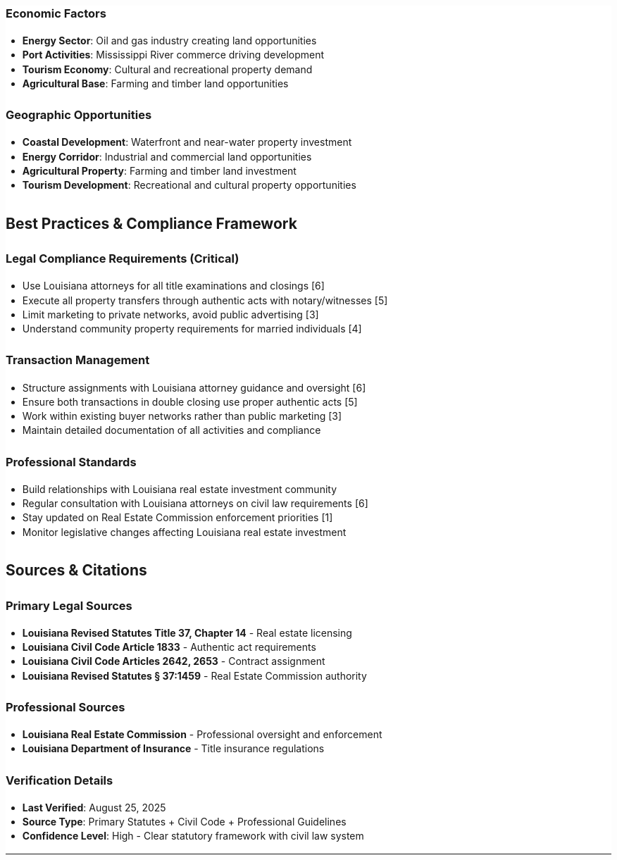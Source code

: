 ### Economic Factors
- **Energy Sector**: Oil and gas industry creating land opportunities
- **Port Activities**: Mississippi River commerce driving development
- **Tourism Economy**: Cultural and recreational property demand
- **Agricultural Base**: Farming and timber land opportunities

### Geographic Opportunities
- **Coastal Development**: Waterfront and near-water property investment
- **Energy Corridor**: Industrial and commercial land opportunities
- **Agricultural Property**: Farming and timber land investment
- **Tourism Development**: Recreational and cultural property opportunities

## Best Practices & Compliance Framework

### Legal Compliance Requirements (Critical)
- Use Louisiana attorneys for all title examinations and closings [6]
- Execute all property transfers through authentic acts with notary/witnesses [5]
- Limit marketing to private networks, avoid public advertising [3]
- Understand community property requirements for married individuals [4]

### Transaction Management
- Structure assignments with Louisiana attorney guidance and oversight [6]
- Ensure both transactions in double closing use proper authentic acts [5]
- Work within existing buyer networks rather than public marketing [3]
- Maintain detailed documentation of all activities and compliance

### Professional Standards
- Build relationships with Louisiana real estate investment community
- Regular consultation with Louisiana attorneys on civil law requirements [6]
- Stay updated on Real Estate Commission enforcement priorities [1]
- Monitor legislative changes affecting Louisiana real estate investment

## Sources & Citations

### Primary Legal Sources
- **Louisiana Revised Statutes Title 37, Chapter 14** - Real estate licensing
- **Louisiana Civil Code Article 1833** - Authentic act requirements
- **Louisiana Civil Code Articles 2642, 2653** - Contract assignment
- **Louisiana Revised Statutes § 37:1459** - Real Estate Commission authority

### Professional Sources
- **Louisiana Real Estate Commission** - Professional oversight and enforcement
- **Louisiana Department of Insurance** - Title insurance regulations

### Verification Details
- **Last Verified**: August 25, 2025
- **Source Type**: Primary Statutes + Civil Code + Professional Guidelines
- **Confidence Level**: High - Clear statutory framework with civil law system

---